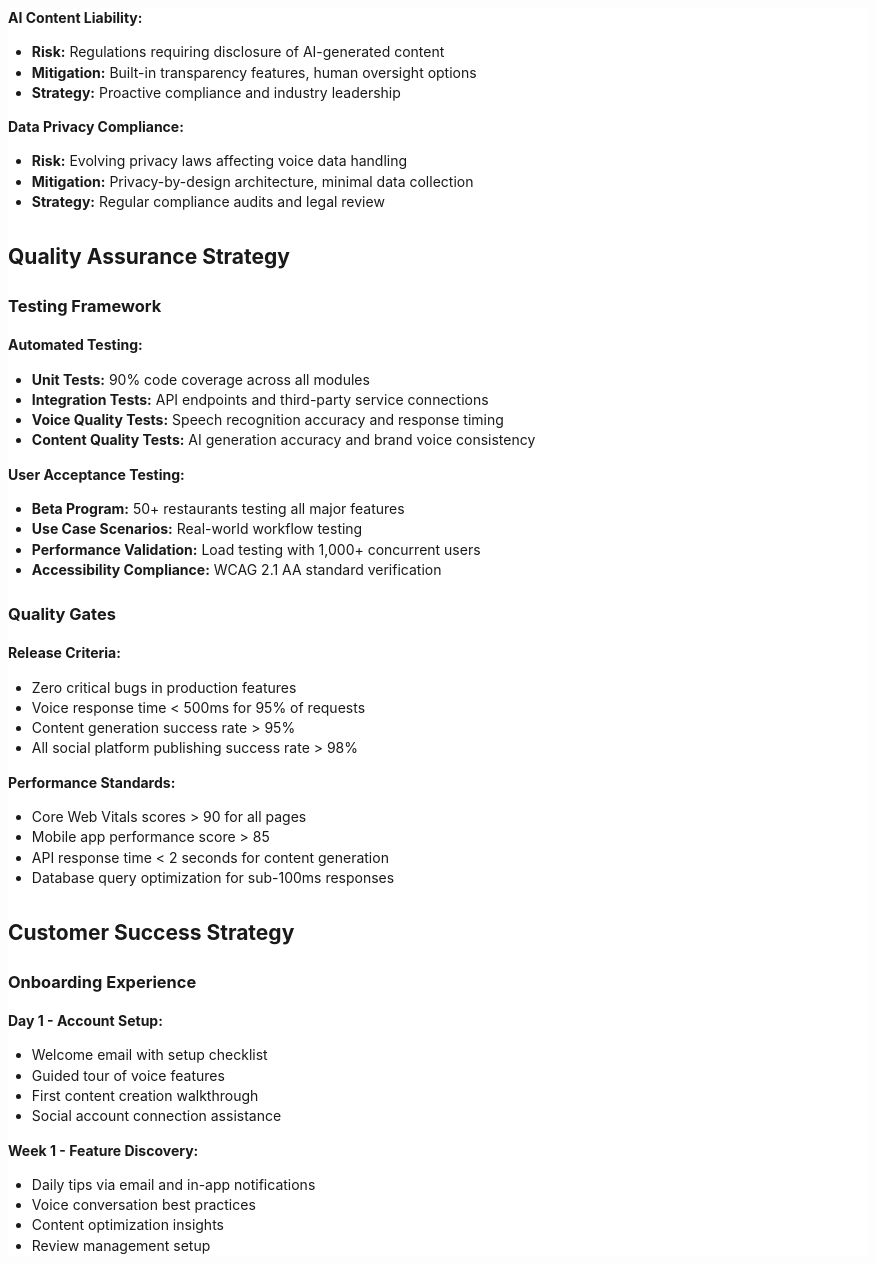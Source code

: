 **AI Content Liability:**
- **Risk:** Regulations requiring disclosure of AI-generated content
- **Mitigation:** Built-in transparency features, human oversight options
- **Strategy:** Proactive compliance and industry leadership

**Data Privacy Compliance:**
- **Risk:** Evolving privacy laws affecting voice data handling
- **Mitigation:** Privacy-by-design architecture, minimal data collection
- **Strategy:** Regular compliance audits and legal review

## Quality Assurance Strategy

### Testing Framework

**Automated Testing:**
- **Unit Tests:** 90% code coverage across all modules
- **Integration Tests:** API endpoints and third-party service connections
- **Voice Quality Tests:** Speech recognition accuracy and response timing
- **Content Quality Tests:** AI generation accuracy and brand voice consistency

**User Acceptance Testing:**
- **Beta Program:** 50+ restaurants testing all major features
- **Use Case Scenarios:** Real-world workflow testing
- **Performance Validation:** Load testing with 1,000+ concurrent users
- **Accessibility Compliance:** WCAG 2.1 AA standard verification

### Quality Gates

**Release Criteria:**
- Zero critical bugs in production features
- Voice response time < 500ms for 95% of requests
- Content generation success rate > 95%
- All social platform publishing success rate > 98%

**Performance Standards:**
- Core Web Vitals scores > 90 for all pages
- Mobile app performance score > 85
- API response time < 2 seconds for content generation
- Database query optimization for sub-100ms responses

## Customer Success Strategy

### Onboarding Experience

**Day 1 - Account Setup:**
- Welcome email with setup checklist
- Guided tour of voice features
- First content creation walkthrough
- Social account connection assistance

**Week 1 - Feature Discovery:**
- Daily tips via email and in-app notifications
- Voice conversation best practices
- Content optimization insights
- Review management setup
